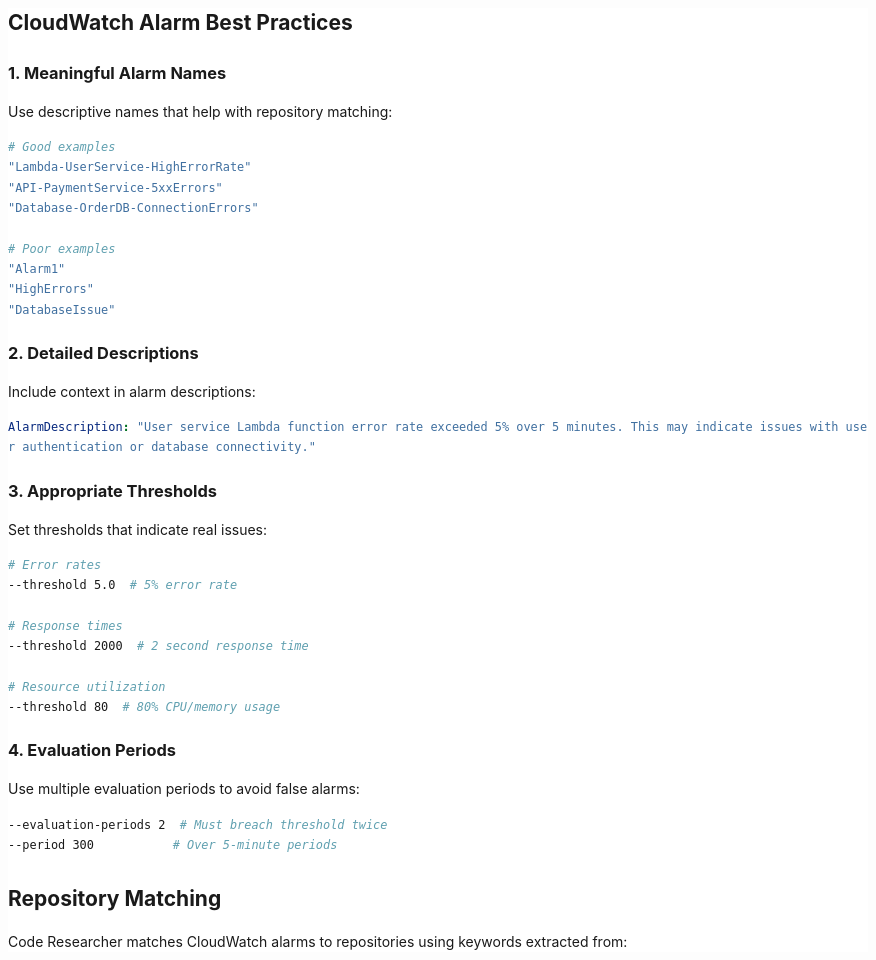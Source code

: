 ## CloudWatch Alarm Best Practices

### 1. Meaningful Alarm Names

Use descriptive names that help with repository matching:

```bash
# Good examples
"Lambda-UserService-HighErrorRate"
"API-PaymentService-5xxErrors"
"Database-OrderDB-ConnectionErrors"

# Poor examples
"Alarm1"
"HighErrors"
"DatabaseIssue"
```

### 2. Detailed Descriptions

Include context in alarm descriptions:

```yaml
AlarmDescription: "User service Lambda function error rate exceeded 5% over 5 minutes. This may indicate issues with user authentication or database connectivity."
```

### 3. Appropriate Thresholds

Set thresholds that indicate real issues:

```bash
# Error rates
--threshold 5.0  # 5% error rate

# Response times
--threshold 2000  # 2 second response time

# Resource utilization
--threshold 80  # 80% CPU/memory usage
```

### 4. Evaluation Periods

Use multiple evaluation periods to avoid false alarms:

```bash
--evaluation-periods 2  # Must breach threshold twice
--period 300           # Over 5-minute periods
```

## Repository Matching

Code Researcher matches CloudWatch alarms to repositories using keywords extracted from:
